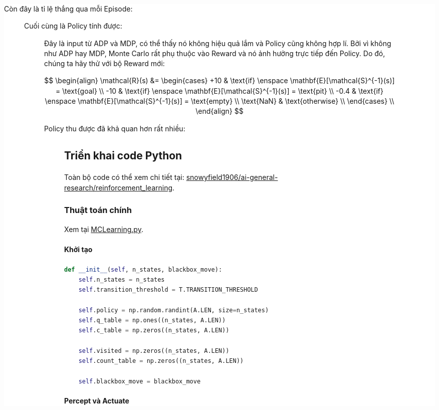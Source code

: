 Còn đây là tỉ lệ thắng qua mỗi Episode:

<Figure name="mc-winning-rate.png" caption="Tỉ lệ thắng nhận được sau 1000 Episode"/>

Cuối cùng là Policy tính được:

<Figure name="mc-policy.png" caption="Policy sau 1000 Episode"/>

Đây là input từ ADP và MDP, có thể thấy nó không hiệu quả lắm và Policy cũng không hợp lí. Bởi vì không như ADP hay MDP, Monte Carlo rất phụ thuộc vào Reward và nó ảnh hưởng trực tiếp đến Policy. Do đó, chúng ta hãy thử với bộ Reward mới:

$$
\begin{align}
\mathcal{R}(s) &= \begin{cases}
+10 & \text{if} \enspace \mathbf{E}[\mathcal{S}^{-1}(s)] = \text{goal} \\
-10 & \text{if} \enspace \mathbf{E}[\mathcal{S}^{-1}(s)] = \text{pit} \\
-0.4 & \text{if} \enspace \mathbf{E}[\mathcal{S}^{-1}(s)] = \text{empty} \\
\text{NaN} & \text{otherwise} \\
\end{cases} \\
\end{align}
$$

Policy thu được đã khả quan hơn rất nhiều:

<Figure name="mc-policy-2.png" caption="Policy sau 1000 Episode"/>

## Triển khai code Python

Toàn bộ code có thể xem chi tiết tại: [snowyfield1906/ai-general-research/reinforcement_learning](https://github.com/SnowyField1906/ai-general-research/reinforcement_learning).

### Thuật toán chính

Xem tại [MCLearning.py](https://github.com/SnowyField1906/ai-general-research/blob/main/reinforcement_learning/MCLearning.py).

#### Khởi tạo

```python
def __init__(self, n_states, blackbox_move):
    self.n_states = n_states
    self.transition_threshold = T.TRANSITION_THRESHOLD

    self.policy = np.random.randint(A.LEN, size=n_states)
    self.q_table = np.ones((n_states, A.LEN))
    self.c_table = np.zeros((n_states, A.LEN))

    self.visited = np.zeros((n_states, A.LEN))
    self.count_table = np.zeros((n_states, A.LEN))

    self.blackbox_move = blackbox_move
```

#### Percept và Actuate
